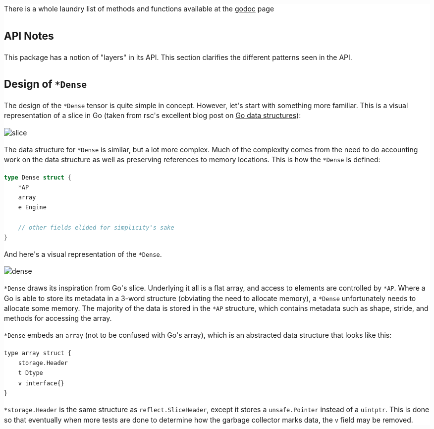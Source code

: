 There is a whole laundry list of methods and functions available at the [godoc](https://godoc.org/gorgonia.org/tensor) page


## API Notes ##

This package has a notion of "layers" in its API. This section clarifies the different patterns seen in the API.




## Design of `*Dense` ##

The design of the `*Dense` tensor is quite simple in concept. However, let's start with something more familiar. This is a visual representation of a slice in Go (taken from rsc's excellent blog post on [Go data structures](https://research.swtch.com/godata)):

![slice](https://github.com/gorgonia/tensor/blob/master/media/slice.png?raw=true)

The data structure for `*Dense` is similar, but a lot more complex. Much of the complexity comes from the need to do accounting work on the data structure as well as preserving references to memory locations. This is how the `*Dense` is defined:

```go
type Dense struct {
	*AP
	array
	e Engine

	// other fields elided for simplicity's sake
}
```

And here's a visual representation of the `*Dense`.

![dense](https://github.com/gorgonia/tensor/blob/master/media/dense.png?raw=true)

`*Dense` draws its inspiration from Go's slice. Underlying it all is a flat array, and access to elements are controlled by `*AP`. Where a Go is able to store its metadata in a 3-word structure (obviating the need to allocate memory), a `*Dense` unfortunately needs to allocate some memory. The majority of the data is stored in the `*AP` structure, which contains metadata such as shape, stride, and methods for accessing the array.

`*Dense` embeds an `array` (not to be confused with Go's array), which is an abstracted data structure that looks like this:

```
type array struct {
	storage.Header
	t Dtype
	v interface{}
}
```

`*storage.Header` is the same structure as `reflect.SliceHeader`, except it stores a `unsafe.Pointer` instead of a `uintptr`. This is done so that eventually when more tests are done to determine how the garbage collector marks data, the `v` field may be removed.
